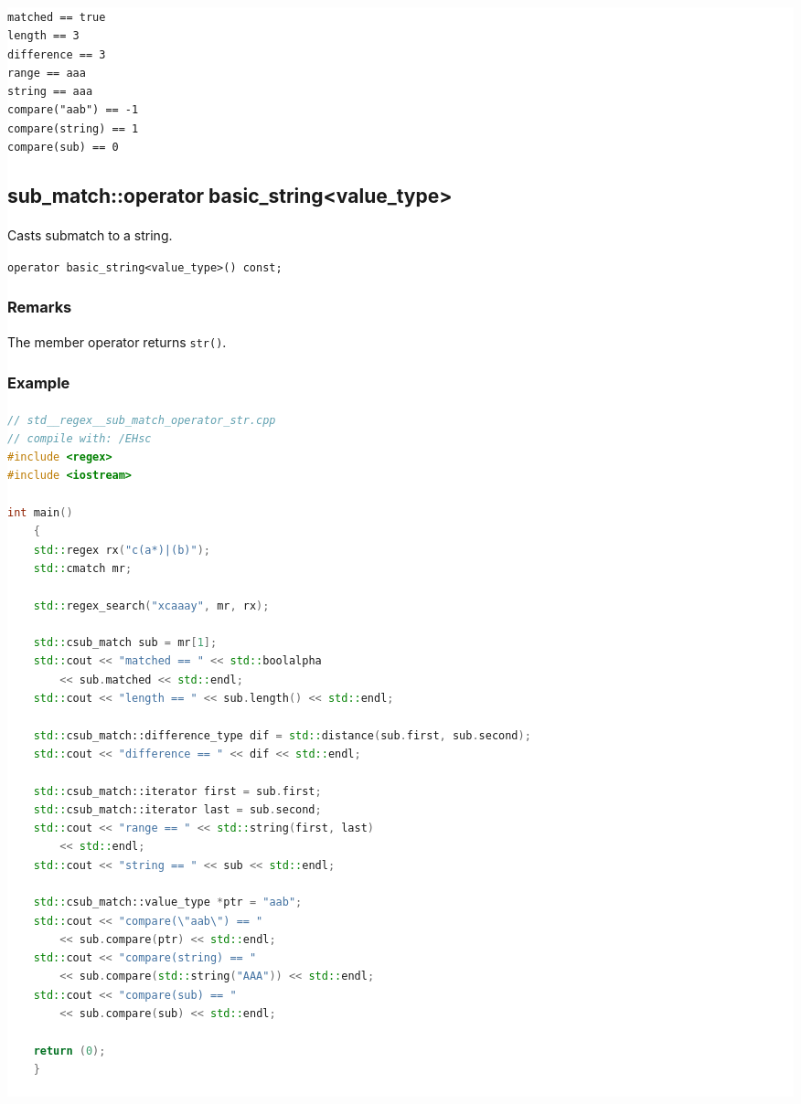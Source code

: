 ```Output  
matched == true  
length == 3  
difference == 3  
range == aaa  
string == aaa  
compare("aab") == -1  
compare(string) == 1  
compare(sub) == 0  
```  
  
##  <a name="op_basic_string_lt_value_type_gt"></a>  sub_match::operator basic_string&lt;value_type&gt;  
 Casts submatch to a string.  
  
```  
operator basic_string<value_type>() const;
```  
  
### Remarks  
 The member operator returns `str()`.  
  
### Example  
  
```cpp  
// std__regex__sub_match_operator_str.cpp   
// compile with: /EHsc   
#include <regex>   
#include <iostream>   
  
int main()   
    {   
    std::regex rx("c(a*)|(b)");   
    std::cmatch mr;   
  
    std::regex_search("xcaaay", mr, rx);   
  
    std::csub_match sub = mr[1];   
    std::cout << "matched == " << std::boolalpha   
        << sub.matched << std::endl;   
    std::cout << "length == " << sub.length() << std::endl;   
  
    std::csub_match::difference_type dif = std::distance(sub.first, sub.second);   
    std::cout << "difference == " << dif << std::endl;   
  
    std::csub_match::iterator first = sub.first;   
    std::csub_match::iterator last = sub.second;   
    std::cout << "range == " << std::string(first, last)   
        << std::endl;   
    std::cout << "string == " << sub << std::endl;   
  
    std::csub_match::value_type *ptr = "aab";   
    std::cout << "compare(\"aab\") == "   
        << sub.compare(ptr) << std::endl;   
    std::cout << "compare(string) == "   
        << sub.compare(std::string("AAA")) << std::endl;   
    std::cout << "compare(sub) == "   
        << sub.compare(sub) << std::endl;   
  
    return (0);   
    }  
  
```  
  